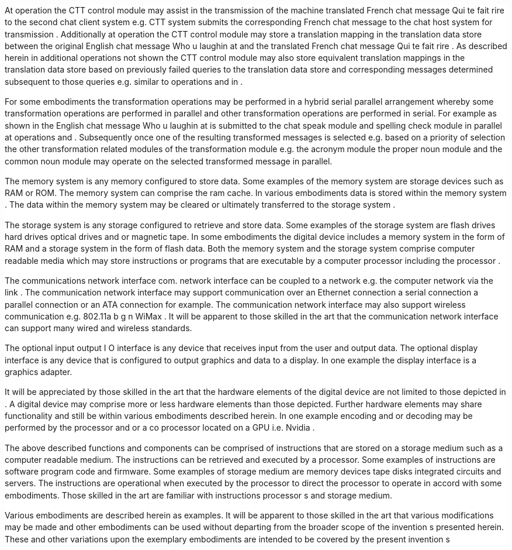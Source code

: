 At operation the CTT control module may assist in the transmission of the machine translated French chat message Qui te fait rire to the second chat client system e.g. CTT system submits the corresponding French chat message to the chat host system for transmission . Additionally at operation the CTT control module may store a translation mapping in the translation data store between the original English chat message Who u laughin at and the translated French chat message Qui te fait rire . As described herein in additional operations not shown the CTT control module may also store equivalent translation mappings in the translation data store based on previously failed queries to the translation data store and corresponding messages determined subsequent to those queries e.g. similar to operations and in .

For some embodiments the transformation operations may be performed in a hybrid serial parallel arrangement whereby some transformation operations are performed in parallel and other transformation operations are performed in serial. For example as shown in the English chat message Who u laughin at is submitted to the chat speak module and spelling check module in parallel at operations and . Subsequently once one of the resulting transformed messages is selected e.g. based on a priority of selection the other transformation related modules of the transformation module e.g. the acronym module the proper noun module and the common noun module may operate on the selected transformed message in parallel.

The memory system is any memory configured to store data. Some examples of the memory system are storage devices such as RAM or ROM. The memory system can comprise the ram cache. In various embodiments data is stored within the memory system . The data within the memory system may be cleared or ultimately transferred to the storage system .

The storage system is any storage configured to retrieve and store data. Some examples of the storage system are flash drives hard drives optical drives and or magnetic tape. In some embodiments the digital device includes a memory system in the form of RAM and a storage system in the form of flash data. Both the memory system and the storage system comprise computer readable media which may store instructions or programs that are executable by a computer processor including the processor .

The communications network interface com. network interface can be coupled to a network e.g. the computer network via the link . The communication network interface may support communication over an Ethernet connection a serial connection a parallel connection or an ATA connection for example. The communication network interface may also support wireless communication e.g. 802.11a b g n WiMax . It will be apparent to those skilled in the art that the communication network interface can support many wired and wireless standards.

The optional input output I O interface is any device that receives input from the user and output data. The optional display interface is any device that is configured to output graphics and data to a display. In one example the display interface is a graphics adapter.

It will be appreciated by those skilled in the art that the hardware elements of the digital device are not limited to those depicted in . A digital device may comprise more or less hardware elements than those depicted. Further hardware elements may share functionality and still be within various embodiments described herein. In one example encoding and or decoding may be performed by the processor and or a co processor located on a GPU i.e. Nvidia .

The above described functions and components can be comprised of instructions that are stored on a storage medium such as a computer readable medium. The instructions can be retrieved and executed by a processor. Some examples of instructions are software program code and firmware. Some examples of storage medium are memory devices tape disks integrated circuits and servers. The instructions are operational when executed by the processor to direct the processor to operate in accord with some embodiments. Those skilled in the art are familiar with instructions processor s and storage medium.

Various embodiments are described herein as examples. It will be apparent to those skilled in the art that various modifications may be made and other embodiments can be used without departing from the broader scope of the invention s presented herein. These and other variations upon the exemplary embodiments are intended to be covered by the present invention s 


